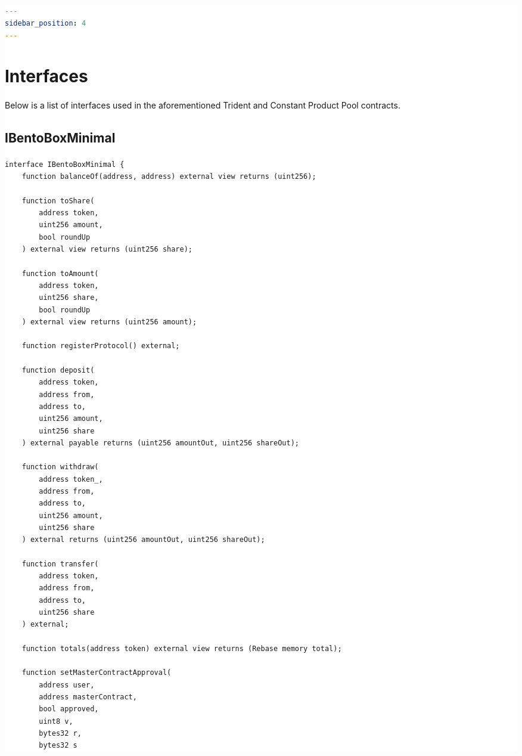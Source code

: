 ```yaml
---
sidebar_position: 4
---
```


# Interfaces

Below is a list of interfaces used in the aforementioned Trident and Constant Product Pool contracts.

## IBentoBoxMinimal

```
interface IBentoBoxMinimal {
    function balanceOf(address, address) external view returns (uint256);

    function toShare(
        address token,
        uint256 amount,
        bool roundUp
    ) external view returns (uint256 share);

    function toAmount(
        address token,
        uint256 share,
        bool roundUp
    ) external view returns (uint256 amount);

    function registerProtocol() external;

    function deposit(
        address token,
        address from,
        address to,
        uint256 amount,
        uint256 share
    ) external payable returns (uint256 amountOut, uint256 shareOut);

    function withdraw(
        address token_,
        address from,
        address to,
        uint256 amount,
        uint256 share
    ) external returns (uint256 amountOut, uint256 shareOut);

    function transfer(
        address token,
        address from,
        address to,
        uint256 share
    ) external;

    function totals(address token) external view returns (Rebase memory total);

    function setMasterContractApproval(
        address user,
        address masterContract,
        bool approved,
        uint8 v,
        bytes32 r,
        bytes32 s
```